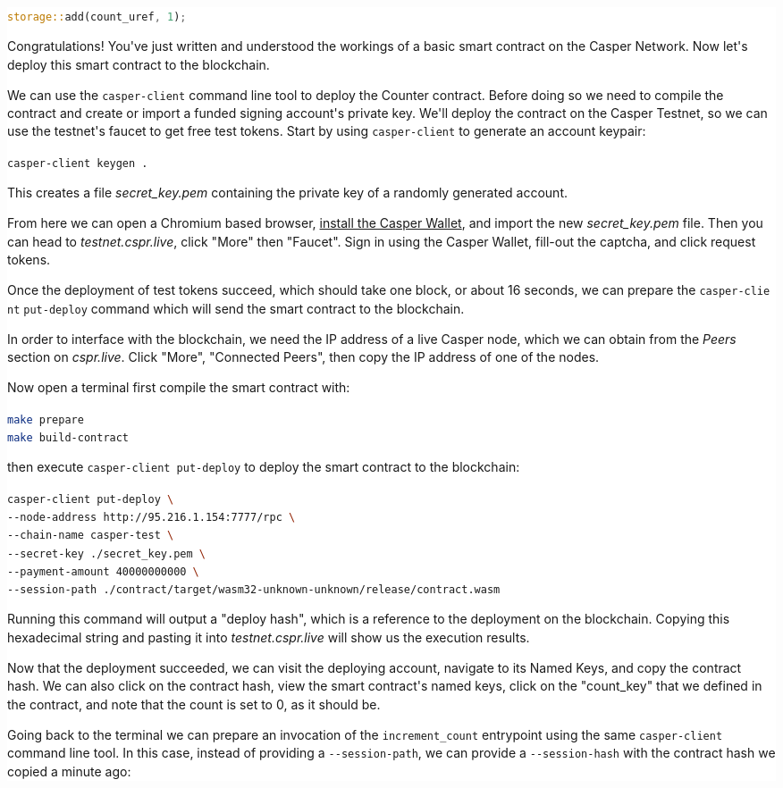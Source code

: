 ```rust
storage::add(count_uref, 1);
```

Congratulations! You've just written and understood the workings of a basic smart contract on the Casper Network. Now let's deploy this smart contract to the blockchain.

We can use the `casper-client` command line tool to deploy the Counter contract. Before doing so we need to compile the contract and create or import a funded signing account's private key. We'll deploy the contract on the Casper Testnet, so we can use the testnet's faucet to get free test tokens. Start by using `casper-client` to generate an account keypair:

```bash
casper-client keygen .
```

This creates a file *secret_key.pem* containing the private key of a randomly generated account.

From here we can open a Chromium based browser, [install the Casper Wallet](https://chromewebstore.google.com/detail/casper-wallet/abkahkcbhngaebpcgfmhkoioedceoigp), and import the new *secret_key.pem* file. Then you can head to *testnet.cspr.live*, click "More" then "Faucet". Sign in using the Casper Wallet, fill-out the captcha, and click request tokens.

Once the deployment of test tokens succeed, which should take one block, or about 16 seconds, we can prepare the `casper-client` `put-deploy` command which will send the smart contract to the blockchain.

In order to interface with the blockchain, we need the IP address of a live Casper node, which we can obtain from the *Peers* section on *cspr.live*. Click "More", "Connected Peers", then copy the IP address of one of the nodes.

Now open a terminal first compile the smart contract with:

```bash
make prepare
make build-contract
```

then execute `casper-client put-deploy` to deploy the smart contract to the blockchain:

```bash
casper-client put-deploy \
--node-address http://95.216.1.154:7777/rpc \
--chain-name casper-test \
--secret-key ./secret_key.pem \
--payment-amount 40000000000 \
--session-path ./contract/target/wasm32-unknown-unknown/release/contract.wasm
```

Running this command will output a "deploy hash", which is a reference to the deployment on the blockchain. Copying this hexadecimal string and pasting it into *testnet.cspr.live* will show us the execution results.

Now that the deployment succeeded, we can visit the deploying account, navigate to its Named Keys, and copy the contract hash. We can also click on the contract hash, view the smart contract's named keys, click on the "count_key" that we defined in the contract, and note that the count is set to 0, as it should be.

Going back to the terminal we can prepare an invocation of the `increment_count` entrypoint using the same `casper-client` command line tool. In this case, instead of providing a `--session-path`, we can provide a `--session-hash` with the contract hash we copied a minute ago:
